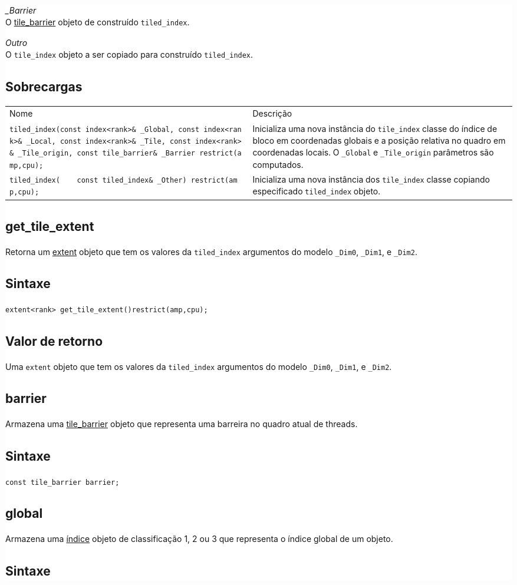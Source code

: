 *_Barrier*<br/>
O [tile_barrier](tile-barrier-class.md) objeto de construído `tiled_index`.

*Outro*<br/>
O `tile_index` objeto a ser copiado para construído `tiled_index`.

## <a name="overloads"></a>Sobrecargas

|||
|-|-|
|Nome|Descrição|
|`tiled_index(const index<rank>& _Global, const index<rank>& _Local, const index<rank>& _Tile, const index<rank>& _Tile_origin, const tile_barrier& _Barrier restrict(amp,cpu);`|Inicializa uma nova instância do `tile_index` classe do índice de bloco em coordenadas globais e a posição relativa no quadro em coordenadas locais. O `_Global` e `_Tile_origin` parâmetros são computados.|
|`tiled_index(    const tiled_index& _Other) restrict(amp,cpu);`|Inicializa uma nova instância dos `tile_index` classe copiando especificado `tiled_index` objeto.|

## <a name="tiled_index__get_tile_extent"></a>  get_tile_extent

Retorna um [extent](extent-class.md) objeto que tem os valores da `tiled_index` argumentos do modelo `_Dim0`, `_Dim1`, e `_Dim2`.

## <a name="syntax"></a>Sintaxe

```
extent<rank> get_tile_extent()restrict(amp,cpu);
```

## <a name="return-value"></a>Valor de retorno

Uma `extent` objeto que tem os valores da `tiled_index` argumentos do modelo `_Dim0`, `_Dim1`, e `_Dim2`.

## <a name="tiled_index__barrier"></a>  barrier

Armazena uma [tile_barrier](tile-barrier-class.md) objeto que representa uma barreira no quadro atual de threads.

## <a name="syntax"></a>Sintaxe

```
const tile_barrier barrier;
```

## <a name="tiled_index__global"></a>  global

Armazena uma [índice](index-class.md) objeto de classificação 1, 2 ou 3 que representa o índice global de um objeto.

## <a name="syntax"></a>Sintaxe
